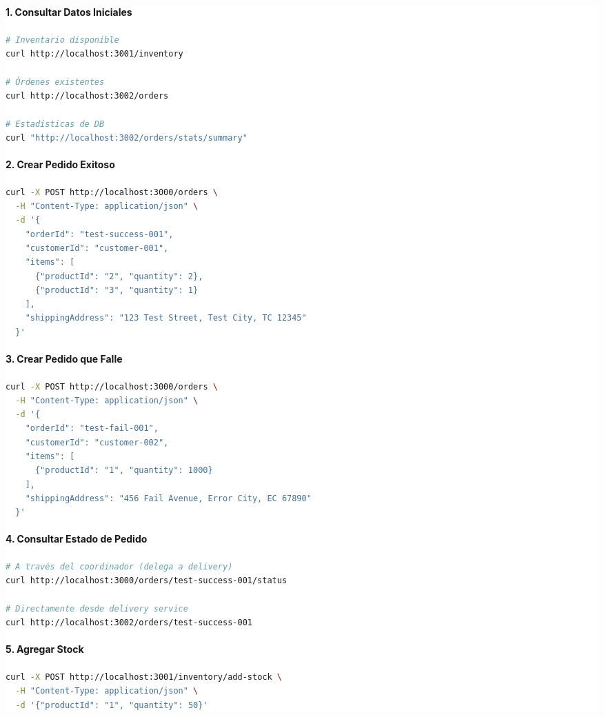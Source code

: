 

#### 1. Consultar Datos Iniciales
```bash
# Inventario disponible
curl http://localhost:3001/inventory

# Órdenes existentes
curl http://localhost:3002/orders

# Estadísticas de DB
curl "http://localhost:3002/orders/stats/summary"
```

#### 2. Crear Pedido Exitoso
```bash
curl -X POST http://localhost:3000/orders \
  -H "Content-Type: application/json" \
  -d '{
    "orderId": "test-success-001",
    "customerId": "customer-001",
    "items": [
      {"productId": "2", "quantity": 2},
      {"productId": "3", "quantity": 1}
    ],
    "shippingAddress": "123 Test Street, Test City, TC 12345"
  }'
```

#### 3. Crear Pedido que Falle
```bash
curl -X POST http://localhost:3000/orders \
  -H "Content-Type: application/json" \
  -d '{
    "orderId": "test-fail-001", 
    "customerId": "customer-002",
    "items": [
      {"productId": "1", "quantity": 1000}
    ],
    "shippingAddress": "456 Fail Avenue, Error City, EC 67890"
  }'
```

#### 4. Consultar Estado de Pedido
```bash
# A través del coordinador (delega a delivery)
curl http://localhost:3000/orders/test-success-001/status

# Directamente desde delivery service
curl http://localhost:3002/orders/test-success-001
```

#### 5. Agregar Stock
```bash
curl -X POST http://localhost:3001/inventory/add-stock \
  -H "Content-Type: application/json" \
  -d '{"productId": "1", "quantity": 50}'
```
